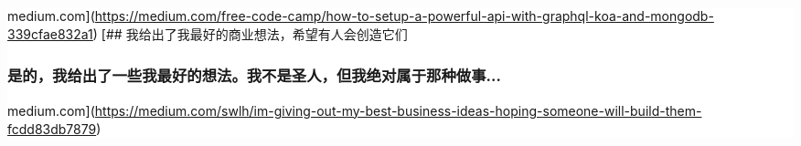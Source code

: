medium.com](https://medium.com/free-code-camp/how-to-setup-a-powerful-api-with-graphql-koa-and-mongodb-339cfae832a1) [](https://medium.com/swlh/im-giving-out-my-best-business-ideas-hoping-someone-will-build-them-fcdd83db7879) [## 我给出了我最好的商业想法，希望有人会创造它们

### 是的，我给出了一些我最好的想法。我不是圣人，但我绝对属于那种做事…

medium.com](https://medium.com/swlh/im-giving-out-my-best-business-ideas-hoping-someone-will-build-them-fcdd83db7879)